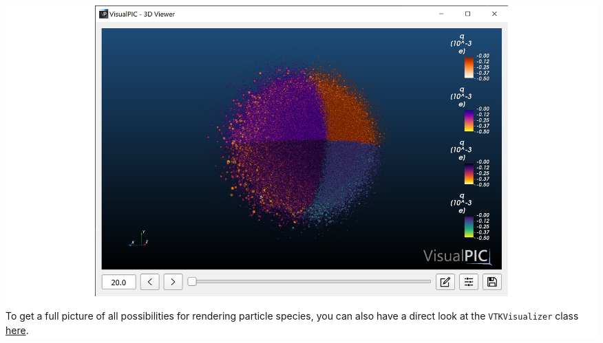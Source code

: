 <p align="center">
  <img alt="Basic render window" src="image_6.png" width="600px" />
</p>

To get a full picture of all possibilities for rendering particle species, you can also have a direct look at the `VTKVisualizer` class [here](../../visualpic/visualization/vtk_visualizer.py).